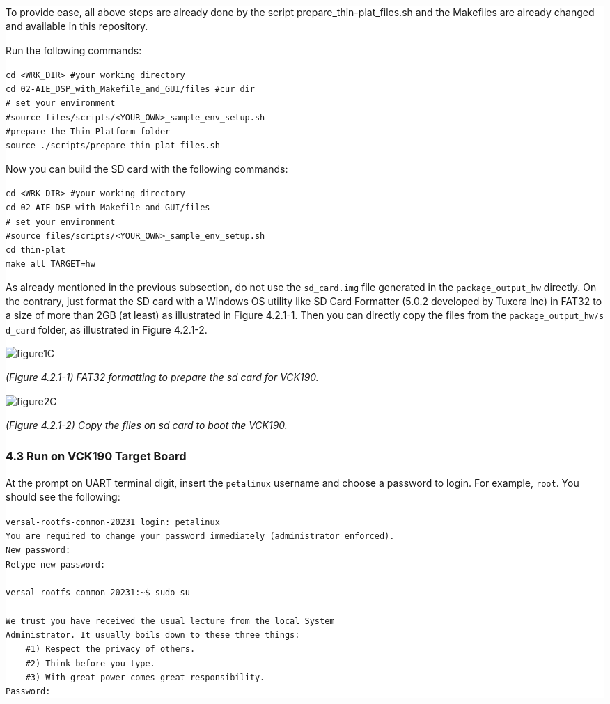 To provide ease, all above steps are already done by the script [prepare_thin-plat_files.sh](files/scripts/prepare_thin-plat_files.sh) and the Makefiles are already changed and available in this repository.

Run the following commands:

```shell
cd <WRK_DIR> #your working directory
cd 02-AIE_DSP_with_Makefile_and_GUI/files #cur dir
# set your environment
#source files/scripts/<YOUR_OWN>_sample_env_setup.sh
#prepare the Thin Platform folder
source ./scripts/prepare_thin-plat_files.sh
```

Now you can build the SD card with the following commands:

```shell
cd <WRK_DIR> #your working directory
cd 02-AIE_DSP_with_Makefile_and_GUI/files
# set your environment
#source files/scripts/<YOUR_OWN>_sample_env_setup.sh
cd thin-plat
make all TARGET=hw
```

As already mentioned in the previous subsection, do not use  the ``sd_card.img`` file generated in the ``package_output_hw`` directly. On the contrary, just format the SD card with a Windows OS utility like [SD Card Formatter (5.0.2 developed by Tuxera Inc)](https://www.sdcard.org/cms/wp-content/uploads/2020/11/SD_Card-Formatter_Press_Release.pdf) in FAT32 to a size of more than 2GB (at least) as illustrated in Figure 4.2.1-1. Then you can directly copy the files from the ``package_output_hw/sd_card`` folder, as illustrated in Figure 4.2.1-2.

![figure1C](files/images/fat32_format_sdcard.png)

*(Figure 4.2.1-1) FAT32 formatting to prepare the sd card for VCK190.*

![figure2C](files/images/copy_files_sdcard.png)

*(Figure 4.2.1-2) Copy the files on sd card to boot the VCK190.*

### 4.3 Run on VCK190 Target Board

At the prompt on UART terminal digit, insert the ``petalinux`` username and choose a password to login. For example, ``root``. You should see the following:

```text
versal-rootfs-common-20231 login: petalinux
You are required to change your password immediately (administrator enforced).
New password:
Retype new password:

versal-rootfs-common-20231:~$ sudo su

We trust you have received the usual lecture from the local System
Administrator. It usually boils down to these three things:
    #1) Respect the privacy of others.
    #2) Think before you type.
    #3) With great power comes great responsibility.
Password:
```
